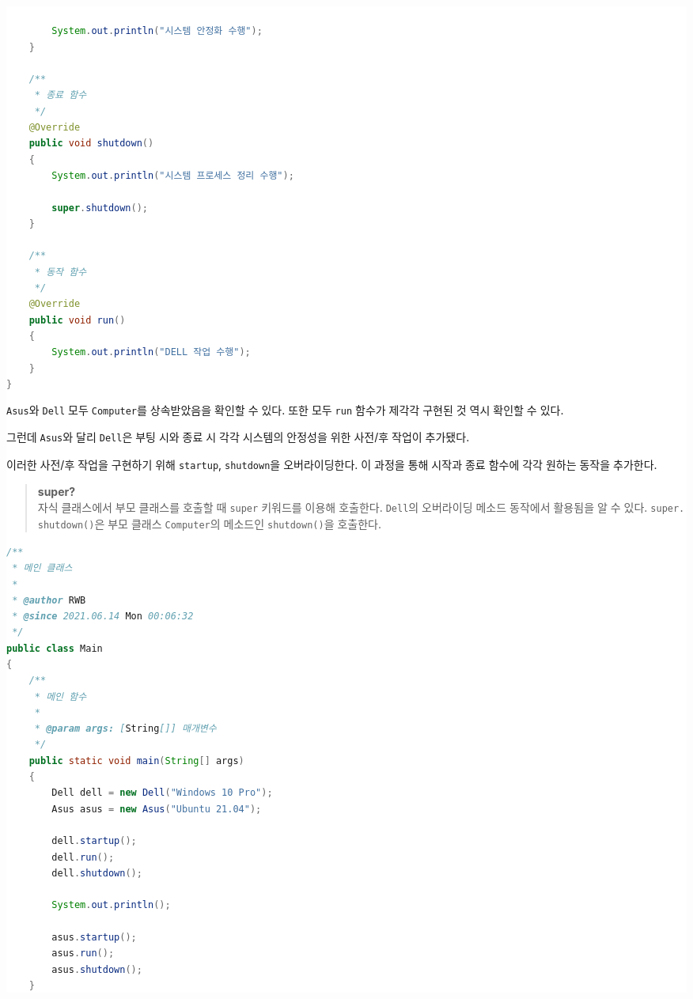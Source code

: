 ``` java
		
		System.out.println("시스템 안정화 수행");
	}
	
	/**
	 * 종료 함수
	 */
	@Override
	public void shutdown()
	{
		System.out.println("시스템 프로세스 정리 수행");
		
		super.shutdown();
	}
	
	/**
	 * 동작 함수
	 */
	@Override
	public void run()
	{
		System.out.println("DELL 작업 수행");
	}
}
```

`Asus`와 `Dell` 모두 `Computer`를 상속받았음을 확인할 수 있다. 또한 모두 `run` 함수가 제각각 구현된 것 역시 확인할 수 있다.

그런데 `Asus`와 달리 `Dell`은 부팅 시와 종료 시 각각 시스템의 안정성을 위한 사전/후 작업이 추가됐다.

이러한 사전/후 작업을 구현하기 위해 `startup`, `shutdown`을 오버라이딩한다. 이 과정을 통해 시작과 종료 함수에 각각 원하는 동작을 추가한다.

> **super?**  
> 자식 클래스에서 부모 클래스를 호출할 때 `super` 키워드를 이용해 호출한다. `Dell`의 오버라이딩 메소드 동작에서 활용됨을 알 수 있다. `super.shutdown()`은 부모 클래스 `Computer`의 메소드인 `shutdown()`을 호출한다.

``` java
/**
 * 메인 클래스
 *
 * @author RWB
 * @since 2021.06.14 Mon 00:06:32
 */
public class Main
{
	/**
	 * 메인 함수
	 *
	 * @param args: [String[]] 매개변수
	 */
	public static void main(String[] args)
	{
		Dell dell = new Dell("Windows 10 Pro");
		Asus asus = new Asus("Ubuntu 21.04");
		
		dell.startup();
		dell.run();
		dell.shutdown();
		
		System.out.println();
		
		asus.startup();
		asus.run();
		asus.shutdown();
	}
```